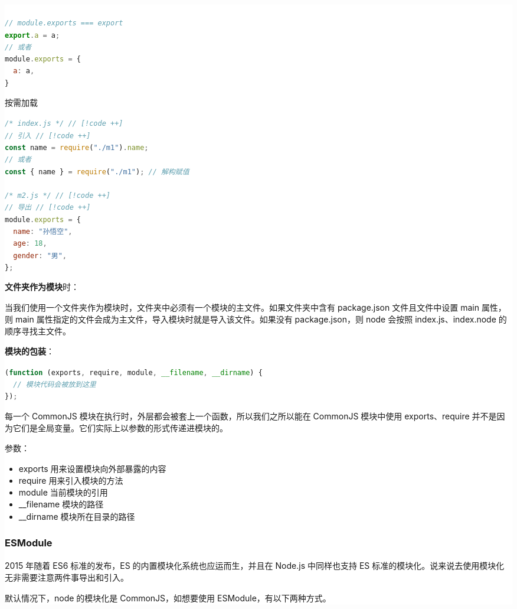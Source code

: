 ```javascript

// module.exports === export
export.a = a;
// 或者
module.exports = {
  a: a,
}
```

按需加载

```javascript
/* index.js */ // [!code ++]
// 引入 // [!code ++]
const name = require("./m1").name;
// 或者
const { name } = require("./m1"); // 解构赋值

/* m2.js */ // [!code ++]
// 导出 // [!code ++]
module.exports = {
  name: "孙悟空",
  age: 18,
  gender: "男",
};
```

**文件夹作为模块**时：

当我们使用一个文件夹作为模块时，文件夹中必须有一个模块的主文件。如果文件夹中含有 package.json 文件且文件中设置 main 属性，则 main 属性指定的文件会成为主文件，导入模块时就是导入该文件。如果没有 package.json，则 node 会按照 index.js、index.node 的顺序寻找主文件。

**模块的包装**：

```javascript
(function (exports, require, module, __filename, __dirname) {
  // 模块代码会被放到这里
});
```

每一个 CommonJS 模块在执行时，外层都会被套上一个函数，所以我们之所以能在 CommonJS 模块中使用 exports、require 并不是因为它们是全局变量。它们实际上以参数的形式传递进模块的。

参数：

- exports 用来设置模块向外部暴露的内容
- require 用来引入模块的方法
- module 当前模块的引用
- \_\_filename 模块的路径
- \_\_dirname 模块所在目录的路径

### ESModule

2015 年随着 ES6 标准的发布，ES 的内置模块化系统也应运而生，并且在 Node.js 中同样也支持 ES 标准的模块化。说来说去使用模块化无非需要注意两件事导出和引入。

默认情况下，node 的模块化是 CommonJS，如想要使用 ESModule，有以下两种方式。
